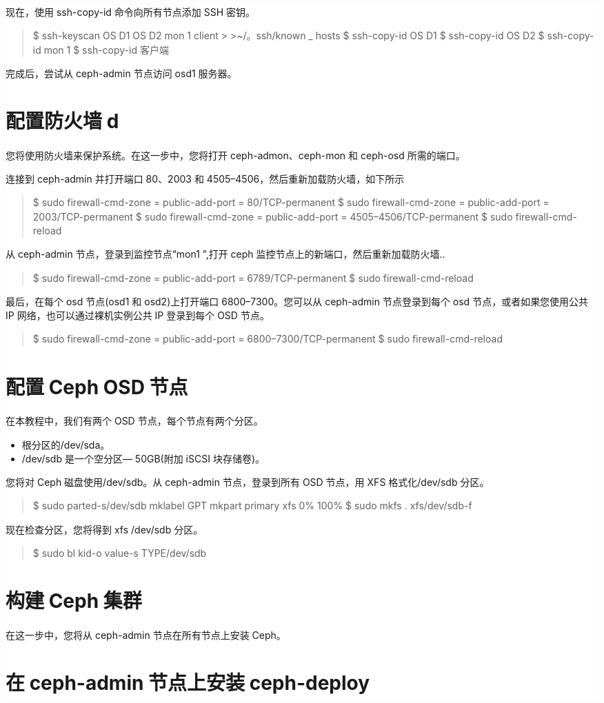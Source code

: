 现在，使用 ssh-copy-id 命令向所有节点添加 SSH 密钥。

> $ ssh-keyscan OS D1 OS D2 mon 1 client > >~/。ssh/known _ hosts
> $ ssh-copy-id OS D1
> $ ssh-copy-id OS D2
> $ ssh-copy-id mon 1
> $ ssh-copy-id 客户端

完成后，尝试从 ceph-admin 节点访问 osd1 服务器。

# 配置防火墙 d

您将使用防火墙来保护系统。在这一步中，您将打开 ceph-admon、ceph-mon 和 ceph-osd 所需的端口。

连接到 ceph-admin 并打开端口 80、2003 和 4505–4506，然后重新加载防火墙，如下所示

> $ sudo firewall-cmd-zone = public-add-port = 80/TCP-permanent
> $ sudo firewall-cmd-zone = public-add-port = 2003/TCP-permanent
> $ sudo firewall-cmd-zone = public-add-port = 4505–4506/TCP-permanent
> $ sudo firewall-cmd-reload

从 ceph-admin 节点，登录到监控节点“mon1 ”,打开 ceph 监控节点上的新端口，然后重新加载防火墙..

> $ sudo firewall-cmd-zone = public-add-port = 6789/TCP-permanent
> $ sudo firewall-cmd-reload

最后，在每个 osd 节点(osd1 和 osd2)上打开端口 6800–7300。您可以从 ceph-admin 节点登录到每个 osd 节点，或者如果您使用公共 IP 网络，也可以通过裸机实例公共 IP 登录到每个 OSD 节点。

> $ sudo firewall-cmd-zone = public-add-port = 6800–7300/TCP-permanent
> $ sudo firewall-cmd-reload

# 配置 Ceph OSD 节点

在本教程中，我们有两个 OSD 节点，每个节点有两个分区。

*   根分区的/dev/sda。
*   /dev/sdb 是一个空分区— 50GB(附加 iSCSI 块存储卷)。

您将对 Ceph 磁盘使用/dev/sdb。从 ceph-admin 节点，登录到所有 OSD 节点，用 XFS 格式化/dev/sdb 分区。

> $ sudo parted-s/dev/sdb mklabel GPT mkpart primary xfs 0% 100%
> $ sudo mkfs . xfs/dev/sdb-f

现在检查分区，您将得到 xfs /dev/sdb 分区。

> $ sudo bl kid-o value-s TYPE/dev/sdb

# 构建 Ceph 集群

在这一步中，您将从 ceph-admin 节点在所有节点上安装 Ceph。

# 在 ceph-admin 节点上安装 ceph-deploy
